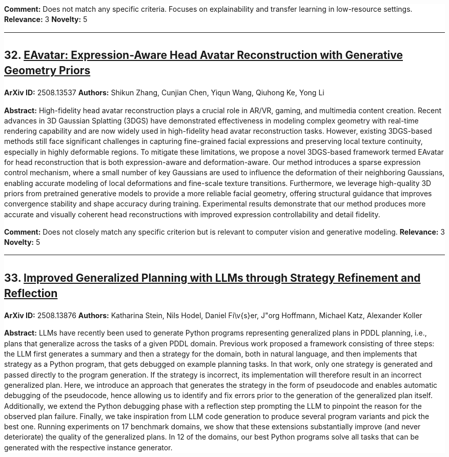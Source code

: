 **Comment:** Does not match any specific criteria. Focuses on explainability and transfer learning in low-resource settings.
**Relevance:** 3
**Novelty:** 5

---

## 32. [EAvatar: Expression-Aware Head Avatar Reconstruction with Generative Geometry Priors](https://arxiv.org/abs/2508.13537) <a id="link32"></a>
**ArXiv ID:** 2508.13537
**Authors:** Shikun Zhang, Cunjian Chen, Yiqun Wang, Qiuhong Ke, Yong Li

**Abstract:**  High-fidelity head avatar reconstruction plays a crucial role in AR/VR, gaming, and multimedia content creation. Recent advances in 3D Gaussian Splatting (3DGS) have demonstrated effectiveness in modeling complex geometry with real-time rendering capability and are now widely used in high-fidelity head avatar reconstruction tasks. However, existing 3DGS-based methods still face significant challenges in capturing fine-grained facial expressions and preserving local texture continuity, especially in highly deformable regions. To mitigate these limitations, we propose a novel 3DGS-based framework termed EAvatar for head reconstruction that is both expression-aware and deformation-aware. Our method introduces a sparse expression control mechanism, where a small number of key Gaussians are used to influence the deformation of their neighboring Gaussians, enabling accurate modeling of local deformations and fine-scale texture transitions. Furthermore, we leverage high-quality 3D priors from pretrained generative models to provide a more reliable facial geometry, offering structural guidance that improves convergence stability and shape accuracy during training. Experimental results demonstrate that our method produces more accurate and visually coherent head reconstructions with improved expression controllability and detail fidelity.

**Comment:** Does not closely match any specific criterion but is relevant to computer vision and generative modeling.
**Relevance:** 3
**Novelty:** 5

---

## 33. [Improved Generalized Planning with LLMs through Strategy Refinement and Reflection](https://arxiv.org/abs/2508.13876) <a id="link33"></a>
**ArXiv ID:** 2508.13876
**Authors:** Katharina Stein, Nils Hodel, Daniel Fi\v{s}er, J\"org Hoffmann, Michael Katz, Alexander Koller

**Abstract:**  LLMs have recently been used to generate Python programs representing generalized plans in PDDL planning, i.e., plans that generalize across the tasks of a given PDDL domain. Previous work proposed a framework consisting of three steps: the LLM first generates a summary and then a strategy for the domain, both in natural language, and then implements that strategy as a Python program, that gets debugged on example planning tasks. In that work, only one strategy is generated and passed directly to the program generation. If the strategy is incorrect, its implementation will therefore result in an incorrect generalized plan. Here, we introduce an approach that generates the strategy in the form of pseudocode and enables automatic debugging of the pseudocode, hence allowing us to identify and fix errors prior to the generation of the generalized plan itself. Additionally, we extend the Python debugging phase with a reflection step prompting the LLM to pinpoint the reason for the observed plan failure. Finally, we take inspiration from LLM code generation to produce several program variants and pick the best one. Running experiments on 17 benchmark domains, we show that these extensions substantially improve (and never deteriorate) the quality of the generalized plans. In 12 of the domains, our best Python programs solve all tasks that can be generated with the respective instance generator.
